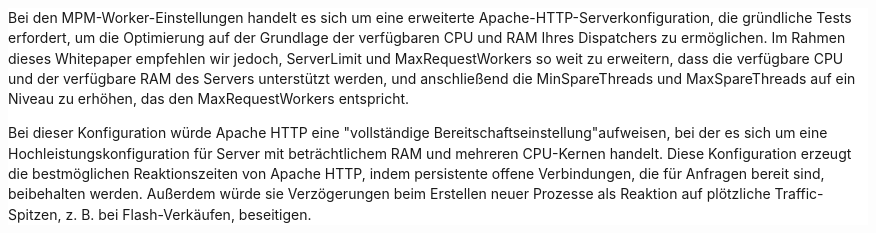 Bei den MPM-Worker-Einstellungen handelt es sich um eine erweiterte Apache-HTTP-Serverkonfiguration, die gründliche Tests erfordert, um die Optimierung auf der Grundlage der verfügbaren CPU und RAM Ihres Dispatchers zu ermöglichen. Im Rahmen dieses Whitepaper empfehlen wir jedoch, ServerLimit und MaxRequestWorkers so weit zu erweitern, dass die verfügbare CPU und der verfügbare RAM des Servers unterstützt werden, und anschließend die MinSpareThreads und MaxSpareThreads auf ein Niveau zu erhöhen, das den MaxRequestWorkers entspricht.

Bei dieser Konfiguration würde Apache HTTP eine &quot;vollständige Bereitschaftseinstellung&quot;aufweisen, bei der es sich um eine Hochleistungskonfiguration für Server mit beträchtlichem RAM und mehreren CPU-Kernen handelt. Diese Konfiguration erzeugt die bestmöglichen Reaktionszeiten von Apache HTTP, indem persistente offene Verbindungen, die für Anfragen bereit sind, beibehalten werden. Außerdem würde sie Verzögerungen beim Erstellen neuer Prozesse als Reaktion auf plötzliche Traffic-Spitzen, z. B. bei Flash-Verkäufen, beseitigen.

